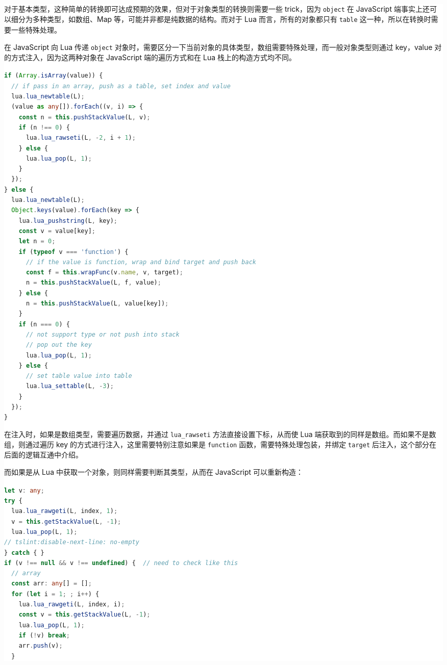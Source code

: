 对于基本类型，这种简单的转换即可达成预期的效果，但对于对象类型的转换则需要一些 trick，因为 `object` 在 JavaScript 端事实上还可以细分为多种类型，如数组、Map 等，可能并非都是纯数据的结构。而对于 Lua 而言，所有的对象都只有 `table` 这一种，所以在转换时需要一些特殊处理。

在 JavaScript 向 Lua 传递 `object` 对象时，需要区分一下当前对象的具体类型，数组需要特殊处理，而一般对象类型则通过 key，value 对的方式注入，因为这两种对象在 JavaScript 端的遍历方式和在 Lua 栈上的构造方式均不同。

``` TypeScript
if (Array.isArray(value)) {
  // if pass in an array, push as a table, set index and value
  lua.lua_newtable(L);
  (value as any[]).forEach((v, i) => {
    const n = this.pushStackValue(L, v);
    if (n !== 0) {
      lua.lua_rawseti(L, -2, i + 1);
    } else {
      lua.lua_pop(L, 1);
    }
  });
} else {
  lua.lua_newtable(L);
  Object.keys(value).forEach(key => {
    lua.lua_pushstring(L, key);
    const v = value[key];
    let n = 0;
    if (typeof v === 'function') {
      // if the value is function, wrap and bind target and push back
      const f = this.wrapFunc(v.name, v, target);
      n = this.pushStackValue(L, f, value);
    } else {
      n = this.pushStackValue(L, value[key]);
    }
    if (n === 0) {
      // not support type or not push into stack
      // pop out the key
      lua.lua_pop(L, 1);
    } else {
      // set table value into table
      lua.lua_settable(L, -3);
    }
  });
}
```

在注入时，如果是数组类型，需要遍历数据，并通过 `lua_rawseti` 方法直接设置下标，从而使 Lua 端获取到的同样是数组。而如果不是数组，则通过遍历 key 的方式进行注入，这里需要特别注意如果是 `function` 函数，需要特殊处理包装，并绑定 `target` 后注入，这个部分在后面的逻辑互通中介绍。

而如果是从 Lua 中获取一个对象，则同样需要判断其类型，从而在 JavaScript 可以重新构造：

``` TypeScript
let v: any;
try {
  lua.lua_rawgeti(L, index, 1);
  v = this.getStackValue(L, -1);
  lua.lua_pop(L, 1);
// tslint:disable-next-line: no-empty
} catch { }
if (v !== null && v !== undefined) {  // need to check like this
  // array
  const arr: any[] = [];
  for (let i = 1; ; i++) {
    lua.lua_rawgeti(L, index, i);
    const v = this.getStackValue(L, -1);
    lua.lua_pop(L, 1);
    if (!v) break;
    arr.push(v);
  }
```